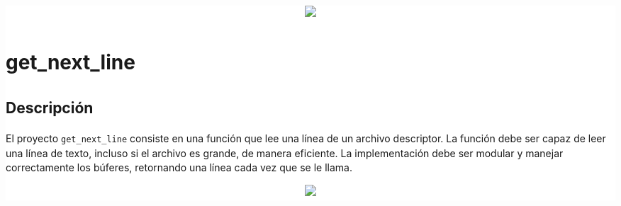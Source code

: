 <p align="center">
  <img width="100%" src="https://capsule-render.vercel.app/api?type=waving&color=gradient&height=100&section=header"/>
</p>

# get_next_line

## Descripción

El proyecto `get_next_line` consiste en una función que lee una línea de un archivo descriptor. 
La función debe ser capaz de leer una línea de texto, incluso si el archivo es grande, de manera eficiente. 
La implementación debe ser modular y manejar correctamente los búferes, retornando una línea cada vez que se le llama.

<p align="center">
  <img width="100%" src="https://capsule-render.vercel.app/api?type=waving&color=gradient&height=100&section=footer"/>
</p>
